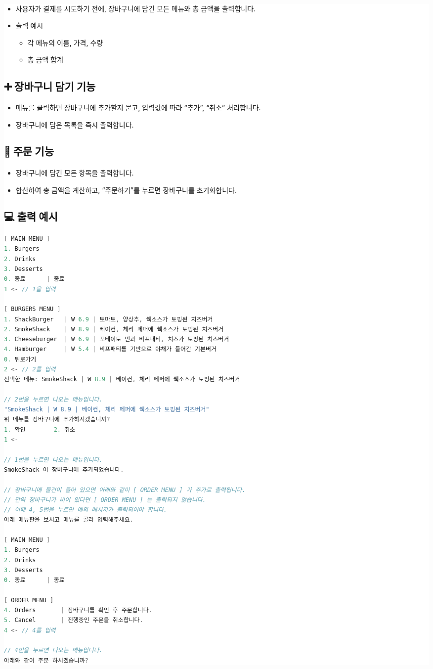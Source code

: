- 사용자가 결제를 시도하기 전에, 장바구니에 담긴 모든 메뉴와 총 금액을 출력합니다.

- 출력 예시

  - 각 메뉴의 이름, 가격, 수량

  - 총 금액 합계

## ➕ 장바구니 담기 기능

- 메뉴를 클릭하면 장바구니에 추가할지 묻고, 입력값에 따라 “추가”, “취소” 처리합니다.

- 장바구니에 담은 목록을 즉시 출력합니다.
## 🧾 주문 기능

- 장바구니에 담긴 모든 항목을 출력합니다.

- 합산하여 총 금액을 계산하고, “주문하기”를 누르면 장바구니를 초기화합니다.
## 💻 출력 예시
```java
[ MAIN MENU ]
1. Burgers
2. Drinks
3. Desserts
0. 종료      | 종료
1 <- // 1을 입력

[ BURGERS MENU ]
1. ShackBurger   | W 6.9 | 토마토, 양상추, 쉑소스가 토핑된 치즈버거
2. SmokeShack    | W 8.9 | 베이컨, 체리 페퍼에 쉑소스가 토핑된 치즈버거
3. Cheeseburger  | W 6.9 | 포테이토 번과 비프패티, 치즈가 토핑된 치즈버거
4. Hamburger     | W 5.4 | 비프패티를 기반으로 야채가 들어간 기본버거
0. 뒤로가기
2 <- // 2를 입력
선택한 메뉴: SmokeShack | W 8.9 | 베이컨, 체리 페퍼에 쉑소스가 토핑된 치즈버거

// 2번을 누르면 나오는 메뉴입니다.
"SmokeShack | W 8.9 | 베이컨, 체리 페퍼에 쉑소스가 토핑된 치즈버거"
위 메뉴를 장바구니에 추가하시겠습니까?
1. 확인        2. 취소
1 <-

// 1번을 누르면 나오는 메뉴입니다.
SmokeShack 이 장바구니에 추가되었습니다.

// 장바구니에 물건이 들어 있으면 아래와 같이 [ ORDER MENU ] 가 추가로 출력됩니다.
// 만약 장바구니가 비어 있다면 [ ORDER MENU ] 는 출력되지 않습니다. 
// 이때 4, 5번을 누르면 예외 메시지가 출력되어야 합니다.
아래 메뉴판을 보시고 메뉴를 골라 입력해주세요.

[ MAIN MENU ]
1. Burgers
2. Drinks
3. Desserts
0. 종료      | 종료

[ ORDER MENU ]
4. Orders       | 장바구니를 확인 후 주문합니다.
5. Cancel       | 진행중인 주문을 취소합니다.
4 <- // 4를 입력

// 4번을 누르면 나오는 메뉴입니다.
아래와 같이 주문 하시겠습니까?

```